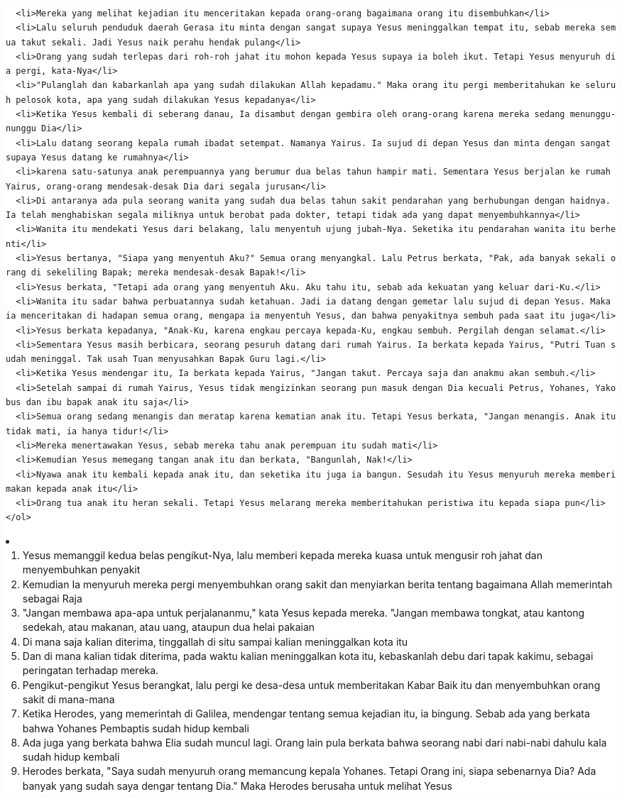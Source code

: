       <li>Mereka yang melihat kejadian itu menceritakan kepada orang-orang bagaimana orang itu disembuhkan</li>
      <li>Lalu seluruh penduduk daerah Gerasa itu minta dengan sangat supaya Yesus meninggalkan tempat itu, sebab mereka semua takut sekali. Jadi Yesus naik perahu hendak pulang</li>
      <li>Orang yang sudah terlepas dari roh-roh jahat itu mohon kepada Yesus supaya ia boleh ikut. Tetapi Yesus menyuruh dia pergi, kata-Nya</li>
      <li>"Pulanglah dan kabarkanlah apa yang sudah dilakukan Allah kepadamu." Maka orang itu pergi memberitahukan ke seluruh pelosok kota, apa yang sudah dilakukan Yesus kepadanya</li>
      <li>Ketika Yesus kembali di seberang danau, Ia disambut dengan gembira oleh orang-orang karena mereka sedang menunggu-nunggu Dia</li>
      <li>Lalu datang seorang kepala rumah ibadat setempat. Namanya Yairus. Ia sujud di depan Yesus dan minta dengan sangat supaya Yesus datang ke rumahnya</li>
      <li>karena satu-satunya anak perempuannya yang berumur dua belas tahun hampir mati. Sementara Yesus berjalan ke rumah Yairus, orang-orang mendesak-desak Dia dari segala jurusan</li>
      <li>Di antaranya ada pula seorang wanita yang sudah dua belas tahun sakit pendarahan yang berhubungan dengan haidnya. Ia telah menghabiskan segala miliknya untuk berobat pada dokter, tetapi tidak ada yang dapat menyembuhkannya</li>
      <li>Wanita itu mendekati Yesus dari belakang, lalu menyentuh ujung jubah-Nya. Seketika itu pendarahan wanita itu berhenti</li>
      <li>Yesus bertanya, "Siapa yang menyentuh Aku?" Semua orang menyangkal. Lalu Petrus berkata, "Pak, ada banyak sekali orang di sekeliling Bapak; mereka mendesak-desak Bapak!</li>
      <li>Yesus berkata, "Tetapi ada orang yang menyentuh Aku. Aku tahu itu, sebab ada kekuatan yang keluar dari-Ku.</li>
      <li>Wanita itu sadar bahwa perbuatannya sudah ketahuan. Jadi ia datang dengan gemetar lalu sujud di depan Yesus. Maka ia menceritakan di hadapan semua orang, mengapa ia menyentuh Yesus, dan bahwa penyakitnya sembuh pada saat itu juga</li>
      <li>Yesus berkata kepadanya, "Anak-Ku, karena engkau percaya kepada-Ku, engkau sembuh. Pergilah dengan selamat.</li>
      <li>Sementara Yesus masih berbicara, seorang pesuruh datang dari rumah Yairus. Ia berkata kepada Yairus, "Putri Tuan sudah meninggal. Tak usah Tuan menyusahkan Bapak Guru lagi.</li>
      <li>Ketika Yesus mendengar itu, Ia berkata kepada Yairus, "Jangan takut. Percaya saja dan anakmu akan sembuh.</li>
      <li>Setelah sampai di rumah Yairus, Yesus tidak mengizinkan seorang pun masuk dengan Dia kecuali Petrus, Yohanes, Yakobus dan ibu bapak anak itu saja</li>
      <li>Semua orang sedang menangis dan meratap karena kematian anak itu. Tetapi Yesus berkata, "Jangan menangis. Anak itu tidak mati, ia hanya tidur!</li>
      <li>Mereka menertawakan Yesus, sebab mereka tahu anak perempuan itu sudah mati</li>
      <li>Kemudian Yesus memegang tangan anak itu dan berkata, "Bangunlah, Nak!</li>
      <li>Nyawa anak itu kembali kepada anak itu, dan seketika itu juga ia bangun. Sesudah itu Yesus menyuruh mereka memberi makan kepada anak itu</li>
      <li>Orang tua anak itu heran sekali. Tetapi Yesus melarang mereka memberitahukan peristiwa itu kepada siapa pun</li>
    </ol>
  </li>
  <li>
    <ol>
      <li>Yesus memanggil kedua belas pengikut-Nya, lalu memberi kepada mereka kuasa untuk mengusir roh jahat dan menyembuhkan penyakit</li>
      <li>Kemudian Ia menyuruh mereka pergi menyembuhkan orang sakit dan menyiarkan berita tentang bagaimana Allah memerintah sebagai Raja</li>
      <li>"Jangan membawa apa-apa untuk perjalananmu," kata Yesus kepada mereka. "Jangan membawa tongkat, atau kantong sedekah, atau makanan, atau uang, ataupun dua helai pakaian</li>
      <li>Di mana saja kalian diterima, tinggallah di situ sampai kalian meninggalkan kota itu</li>
      <li>Dan di mana kalian tidak diterima, pada waktu kalian meninggalkan kota itu, kebaskanlah debu dari tapak kakimu, sebagai peringatan terhadap mereka.</li>
      <li>Pengikut-pengikut Yesus berangkat, lalu pergi ke desa-desa untuk memberitakan Kabar Baik itu dan menyembuhkan orang sakit di mana-mana</li>
      <li>Ketika Herodes, yang memerintah di Galilea, mendengar tentang semua kejadian itu, ia bingung. Sebab ada yang berkata bahwa Yohanes Pembaptis sudah hidup kembali</li>
      <li>Ada juga yang berkata bahwa Elia sudah muncul lagi. Orang lain pula berkata bahwa seorang nabi dari nabi-nabi dahulu kala sudah hidup kembali</li>
      <li>Herodes berkata, "Saya sudah menyuruh orang memancung kepala Yohanes. Tetapi Orang ini, siapa sebenarnya Dia? Ada banyak yang sudah saya dengar tentang Dia." Maka Herodes berusaha untuk melihat Yesus</li>